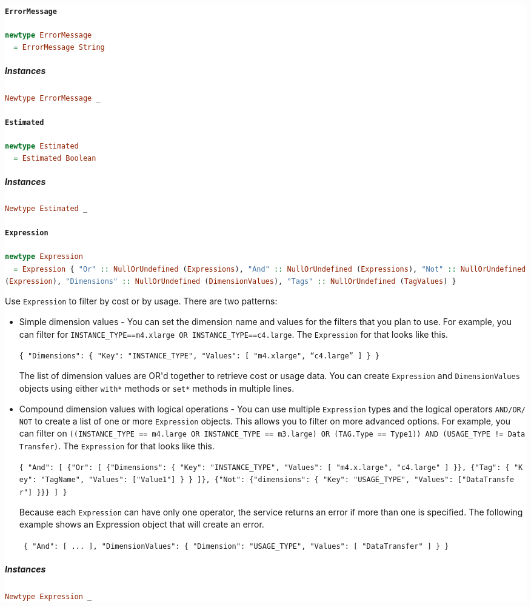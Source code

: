 #### `ErrorMessage`

``` purescript
newtype ErrorMessage
  = ErrorMessage String
```

##### Instances
``` purescript
Newtype ErrorMessage _
```

#### `Estimated`

``` purescript
newtype Estimated
  = Estimated Boolean
```

##### Instances
``` purescript
Newtype Estimated _
```

#### `Expression`

``` purescript
newtype Expression
  = Expression { "Or" :: NullOrUndefined (Expressions), "And" :: NullOrUndefined (Expressions), "Not" :: NullOrUndefined (Expression), "Dimensions" :: NullOrUndefined (DimensionValues), "Tags" :: NullOrUndefined (TagValues) }
```

<p>Use <code>Expression</code> to filter by cost or by usage. There are two patterns: </p> <ul> <li> <p>Simple dimension values - You can set the dimension name and values for the filters that you plan to use. For example, you can filter for <code>INSTANCE_TYPE==m4.xlarge OR INSTANCE_TYPE==c4.large</code>. The <code>Expression</code> for that looks like this.</p> <p> <code>{ "Dimensions": { "Key": "INSTANCE_TYPE", "Values": [ "m4.xlarge", “c4.large” ] } }</code> </p> <p>The list of dimension values are OR'd together to retrieve cost or usage data. You can create <code>Expression</code> and <code>DimensionValues</code> objects using either <code>with*</code> methods or <code>set*</code> methods in multiple lines. </p> </li> <li> <p>Compound dimension values with logical operations - You can use multiple <code>Expression</code> types and the logical operators <code>AND/OR/NOT</code> to create a list of one or more <code>Expression</code> objects. This allows you to filter on more advanced options. For example, you can filter on <code>((INSTANCE_TYPE == m4.large OR INSTANCE_TYPE == m3.large) OR (TAG.Type == Type1)) AND (USAGE_TYPE != DataTransfer)</code>. The <code>Expression</code> for that looks like this.</p> <p> <code>{ "And": [ {"Or": [ {"Dimensions": { "Key": "INSTANCE_TYPE", "Values": [ "m4.x.large", "c4.large" ] }}, {"Tag": { "Key": "TagName", "Values": ["Value1"] } } ]}, {"Not": {"dimensions": { "Key": "USAGE_TYPE", "Values": ["DataTransfer"] }}} ] } </code> </p> <note> <p>Because each <code>Expression</code> can have only one operator, the service returns an error if more than one is specified. The following example shows an Expression object that will create an error.</p> </note> <p> <code> { "And": [ ... ], "DimensionValues": { "Dimension": "USAGE_TYPE", "Values": [ "DataTransfer" ] } } </code> </p> </li> </ul>

##### Instances
``` purescript
Newtype Expression _
```

